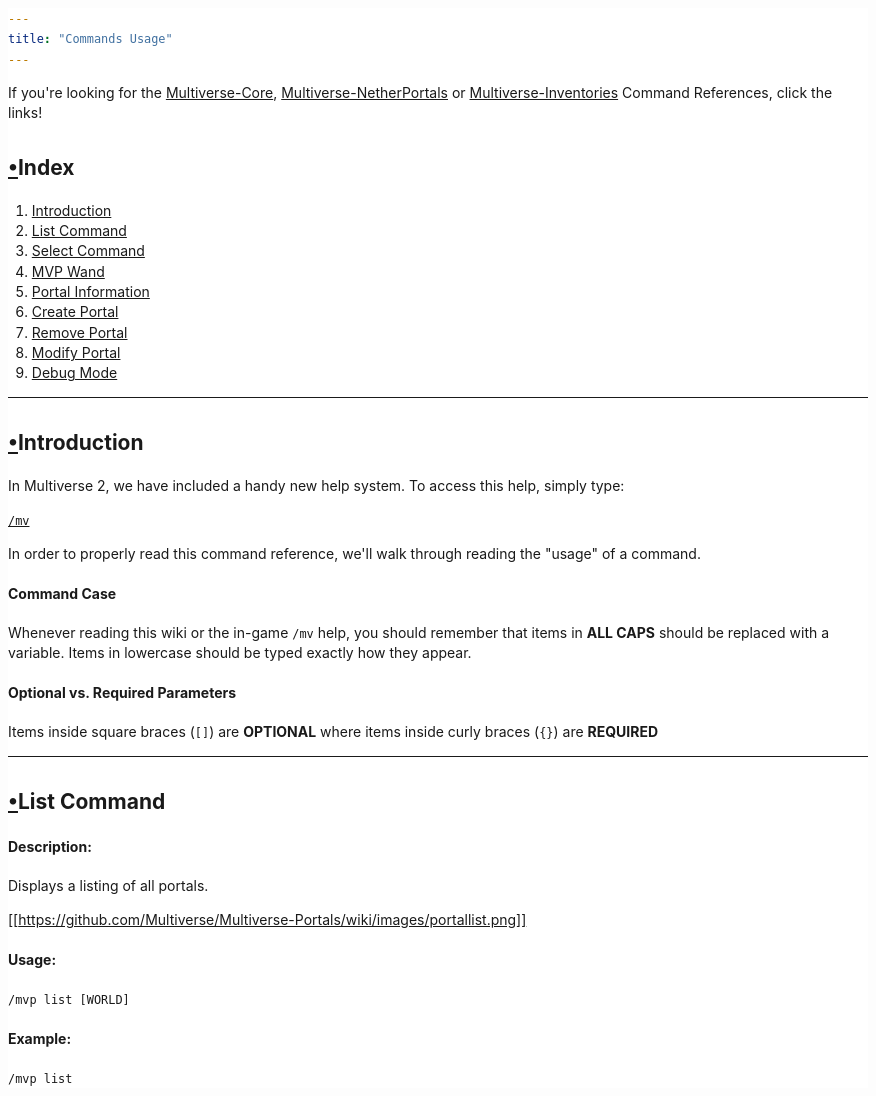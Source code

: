 ```yaml
---
title: "Commands Usage"
---
```


If you're looking for the [Multiverse-Core](https://github.com/Multiverse/Multiverse-Core/wiki/Command-Reference), [Multiverse-NetherPortals](https://github.com/Multiverse/Multiverse-Core/wiki/Command-Reference-(NetherPortals)) or [Multiverse-Inventories](https://github.com/Multiverse/Multiverse-Core/wiki/Command-Reference-(Inventories)) Command References, click the links!

## <a name="top" href="#wiki-top">•</a>Index
1. [Introduction](#wiki-intro)
1. [List Command](#wiki-list)
1. [Select Command](#wiki-select)
1. [MVP Wand](#wiki-wand)
1. [Portal Information](#wiki-info)
1. [Create Portal](#wiki-create)
1. [Remove Portal](#wiki-remove)
1. [Modify Portal](#wiki-modify)
1. [Debug Mode](#wiki-debug)

---

## <a name="intro" href="#wiki-intro">•</a>Introduction
In Multiverse 2, we have included a handy new help system. To access this help, simply type:

[`/mv`](https://www.github.com/Multiverse/Multiverse-Core/wiki/Command-Reference#wiki-help)

In order to properly read this command reference, we'll walk through reading the "usage" of a command. 
#### Command Case
Whenever reading this wiki or the in-game `/mv` help, you should remember that items in __ALL CAPS__ should be replaced with a variable. Items in lowercase should be typed exactly how they appear. 
#### Optional vs. Required Parameters
Items inside square braces (`[]`) are __OPTIONAL__ where items inside curly braces (`{}`) are __REQUIRED__ 

---

## <a name="list" href="#wiki-list">•</a>List Command
#### Description:
Displays a listing of all portals.

[[https://github.com/Multiverse/Multiverse-Portals/wiki/images/portallist.png]]

#### Usage:
`/mvp list [WORLD]`
#### Example:
`/mvp list`
